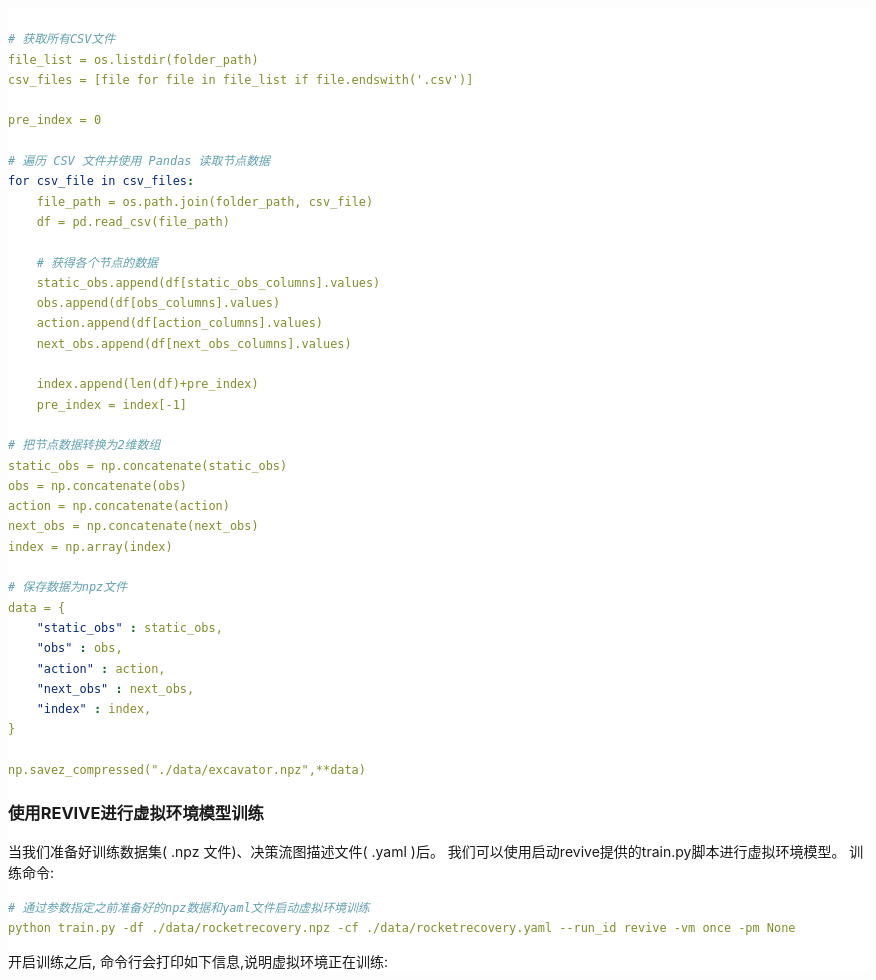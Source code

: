 ```yaml

# 获取所有CSV文件
file_list = os.listdir(folder_path)
csv_files = [file for file in file_list if file.endswith('.csv')]

pre_index = 0

# 遍历 CSV 文件并使用 Pandas 读取节点数据
for csv_file in csv_files:
    file_path = os.path.join(folder_path, csv_file)
    df = pd.read_csv(file_path)
    
    # 获得各个节点的数据
    static_obs.append(df[static_obs_columns].values)
    obs.append(df[obs_columns].values)
    action.append(df[action_columns].values)
    next_obs.append(df[next_obs_columns].values)

    index.append(len(df)+pre_index)
    pre_index = index[-1]

# 把节点数据转换为2维数组
static_obs = np.concatenate(static_obs)
obs = np.concatenate(obs)
action = np.concatenate(action)
next_obs = np.concatenate(next_obs)
index = np.array(index)

# 保存数据为npz文件
data = {
    "static_obs" : static_obs,
    "obs" : obs,
    "action" : action,
    "next_obs" : next_obs,
    "index" : index,
}

np.savez_compressed("./data/excavator.npz",**data)
```
### 使用REVIVE进行虚拟环境模型训练
当我们准备好训练数据集( .npz  文件)、决策流图描述文件( .yaml )后。 我们可以使用启动revive提供的train.py脚本进行虚拟环境模型。
训练命令:
```yaml
# 通过参数指定之前准备好的npz数据和yaml文件启动虚拟环境训练
python train.py -df ./data/rocketrecovery.npz -cf ./data/rocketrecovery.yaml --run_id revive -vm once -pm None
```

开启训练之后, 命令行会打印如下信息,说明虚拟环境正在训练:
